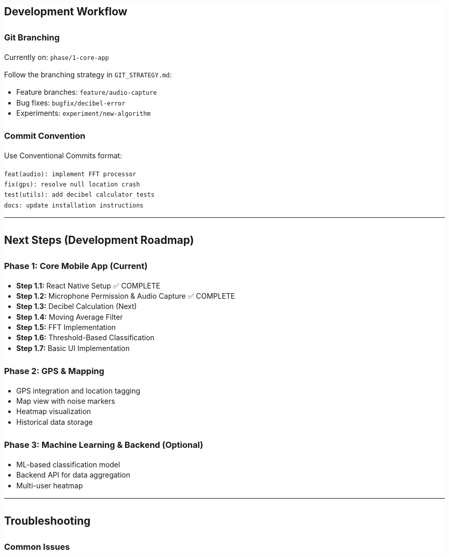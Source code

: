 
## Development Workflow

### Git Branching
Currently on: `phase/1-core-app`

Follow the branching strategy in `GIT_STRATEGY.md`:
- Feature branches: `feature/audio-capture`
- Bug fixes: `bugfix/decibel-error`
- Experiments: `experiment/new-algorithm`

### Commit Convention
Use Conventional Commits format:
```
feat(audio): implement FFT processor
fix(gps): resolve null location crash
test(utils): add decibel calculator tests
docs: update installation instructions
```

---

## Next Steps (Development Roadmap)

### Phase 1: Core Mobile App (Current)
- **Step 1.1:** React Native Setup ✅ COMPLETE
- **Step 1.2:** Microphone Permission & Audio Capture ✅ COMPLETE
- **Step 1.3:** Decibel Calculation (Next)
- **Step 1.4:** Moving Average Filter
- **Step 1.5:** FFT Implementation
- **Step 1.6:** Threshold-Based Classification
- **Step 1.7:** Basic UI Implementation

### Phase 2: GPS & Mapping
- GPS integration and location tagging
- Map view with noise markers
- Heatmap visualization
- Historical data storage

### Phase 3: Machine Learning & Backend (Optional)
- ML-based classification model
- Backend API for data aggregation
- Multi-user heatmap

---

## Troubleshooting

### Common Issues

